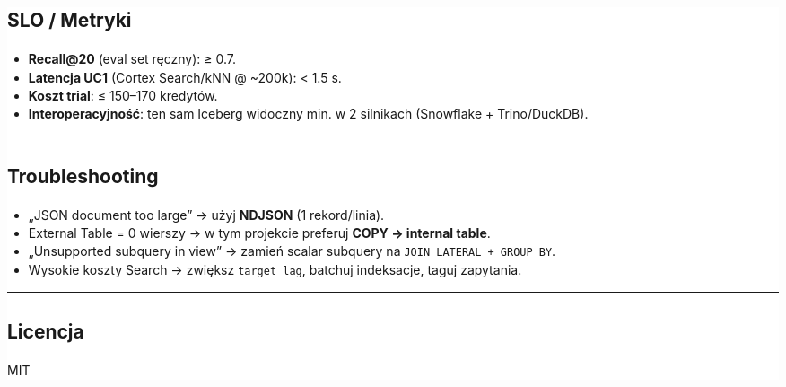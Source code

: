 
## SLO / Metryki
- **Recall@20** (eval set ręczny): ≥ 0.7.
- **Latencja UC1** (Cortex Search/kNN @ ~200k): < 1.5 s.
- **Koszt trial**: ≤ 150–170 kredytów.
- **Interoperacyjność**: ten sam Iceberg widoczny min. w 2 silnikach (Snowflake + Trino/DuckDB).

---

## Troubleshooting
- „JSON document too large” → użyj **NDJSON** (1 rekord/linia).
- External Table = 0 wierszy → w tym projekcie preferuj **COPY → internal table**.
- „Unsupported subquery in view” → zamień scalar subquery na `JOIN LATERAL + GROUP BY`.
- Wysokie koszty Search → zwiększ `target_lag`, batchuj indeksacje, taguj zapytania.

---

## Licencja
MIT
